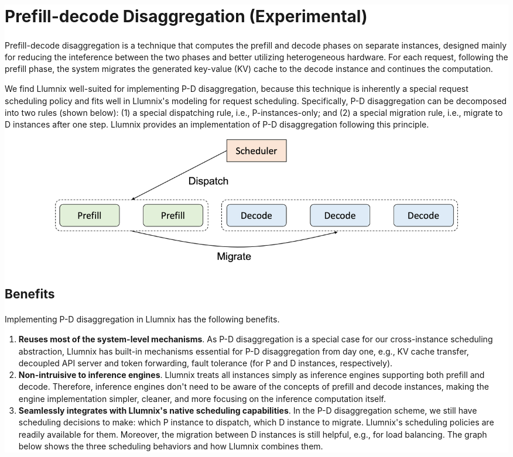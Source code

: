 # Prefill-decode Disaggregation (Experimental)

Prefill-decode disaggregation is a technique that computes the prefill and decode phases on separate instances, designed mainly for reducing the inteference between the two phases and better utilizing heterogeneous hardware. For each request, following the prefill phase, the system migrates the generated key-value (KV) cache to the decode instance and continues the computation. 

We find Llumnix well-suited for implementing P-D disaggregation, because this technique is inherently a special request scheduling policy and fits well in Llumnix's modeling for request scheduling. Specifically, P-D disaggregation can be decomposed into two rules (shown below): (1) a special dispatching rule, i.e., P-instances-only; and (2) a special migration rule, i.e., migrate to D instances after one step. Llumnix provides an implementation of P-D disaggregation following this principle.

<div align=center>
<img src="./pdd_rationale.png" align="center" width=80%/>
</div>

## Benefits

Implementing P-D disaggregation in Llumnix has the following benefits.

1. **Reuses most of the system-level mechanisms**. As P-D disaggregation is a special case for our cross-instance scheduling abstraction, Llumnix has built-in mechanisms essential for P-D disaggregation from day one, e.g., KV cache transfer, decoupled API server and token forwarding, fault tolerance (for P and D instances, respectively).
2. **Non-intruisive to inference engines**. Llumnix treats all instances simply as inference engines supporting both prefill and decode. Therefore, inference engines don't need to be aware of the concepts of prefill and decode instances, making the engine implementation simpler, cleaner, and more focusing on the inference computation itself.
3. **Seamlessly integrates with Llumnix's native scheduling capabilities**. In the P-D disaggregation scheme, we still have scheduling decisions to make: which P instance to dispatch, which D instance to migrate. Llumnix's scheduling policies are readily available for them. Moreover, the migration between D instances is still helpful, e.g., for load balancing. The graph below shows the three scheduling behaviors and how Llumnix combines them.

<div align=center>